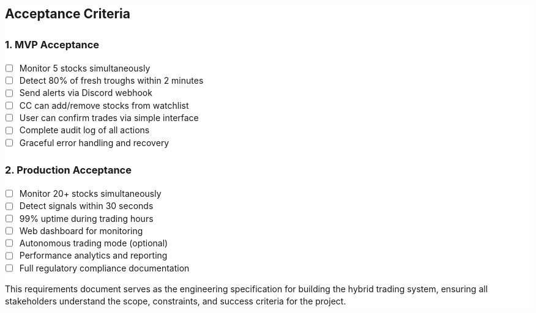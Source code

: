 ## Acceptance Criteria

### 1. MVP Acceptance
- [ ] Monitor 5 stocks simultaneously
- [ ] Detect 80% of fresh troughs within 2 minutes
- [ ] Send alerts via Discord webhook
- [ ] CC can add/remove stocks from watchlist
- [ ] User can confirm trades via simple interface
- [ ] Complete audit log of all actions
- [ ] Graceful error handling and recovery

### 2. Production Acceptance
- [ ] Monitor 20+ stocks simultaneously
- [ ] Detect signals within 30 seconds
- [ ] 99% uptime during trading hours
- [ ] Web dashboard for monitoring
- [ ] Autonomous trading mode (optional)
- [ ] Performance analytics and reporting
- [ ] Full regulatory compliance documentation

This requirements document serves as the engineering specification for building the hybrid trading system, ensuring all stakeholders understand the scope, constraints, and success criteria for the project.